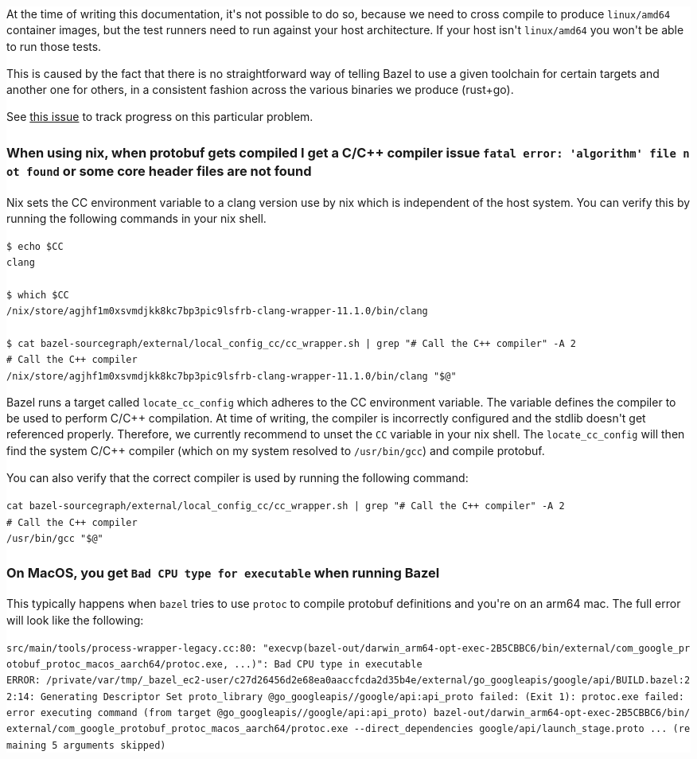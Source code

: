 At the time of writing this documentation, it's not possible to do so, because we need to cross compile to produce `linux/amd64` container images, but the test runners need to run against your host architecture. If your host isn't `linux/amd64` you won't be able to run those tests.

This is caused by the fact that there is no straightforward way of telling Bazel to use a given toolchain for certain targets and another one for others, in a consistent fashion across the various binaries we produce (rust+go).

See [this issue](https://github.com/khulnasoft/khulnasoft/issues/52914) to track progress on this particular problem.

### When using nix, when protobuf gets compiled I get a C/C++ compiler issue `fatal error: 'algorithm' file not found` or some core header files are not found
Nix sets the CC environment variable to a clang version use by nix which is independent of the host system. You can verify this by running the following commands in your nix shell.
```
$ echo $CC
clang

$ which $CC
/nix/store/agjhf1m0xsvmdjkk8kc7bp3pic9lsfrb-clang-wrapper-11.1.0/bin/clang

$ cat bazel-sourcegraph/external/local_config_cc/cc_wrapper.sh | grep "# Call the C++ compiler" -A 2
# Call the C++ compiler
/nix/store/agjhf1m0xsvmdjkk8kc7bp3pic9lsfrb-clang-wrapper-11.1.0/bin/clang "$@"
```
Bazel runs a target called `locate_cc_config` which adheres to the CC environment variable. The variable defines the compiler to be used to perform C/C++ compilation. At time of writing, the compiler is incorrectly configured and the stdlib doesn't get referenced properly. Therefore, we currently recommend to unset the `CC` variable in your nix shell. The `locate_cc_config` will then find the system C/C++ compiler (which on my system resolved to `/usr/bin/gcc`) and compile protobuf.

You can also verify that the correct compiler is used by running the following command:
```
cat bazel-sourcegraph/external/local_config_cc/cc_wrapper.sh | grep "# Call the C++ compiler" -A 2
# Call the C++ compiler
/usr/bin/gcc "$@"
```

### On MacOS, you get `Bad CPU type for executable` when running Bazel

This typically happens when `bazel` tries to use `protoc` to compile protobuf definitions and you're on an arm64 mac. The full error will look like the following:
```
src/main/tools/process-wrapper-legacy.cc:80: "execvp(bazel-out/darwin_arm64-opt-exec-2B5CBBC6/bin/external/com_google_protobuf_protoc_macos_aarch64/protoc.exe, ...)": Bad CPU type in executable
ERROR: /private/var/tmp/_bazel_ec2-user/c27d26456d2e68ea0aaccfcda2d35b4e/external/go_googleapis/google/api/BUILD.bazel:22:14: Generating Descriptor Set proto_library @go_googleapis//google/api:api_proto failed: (Exit 1): protoc.exe failed: error executing command (from target @go_googleapis//google/api:api_proto) bazel-out/darwin_arm64-opt-exec-2B5CBBC6/bin/external/com_google_protobuf_protoc_macos_aarch64/protoc.exe --direct_dependencies google/api/launch_stage.proto ... (remaining 5 arguments skipped)
```
